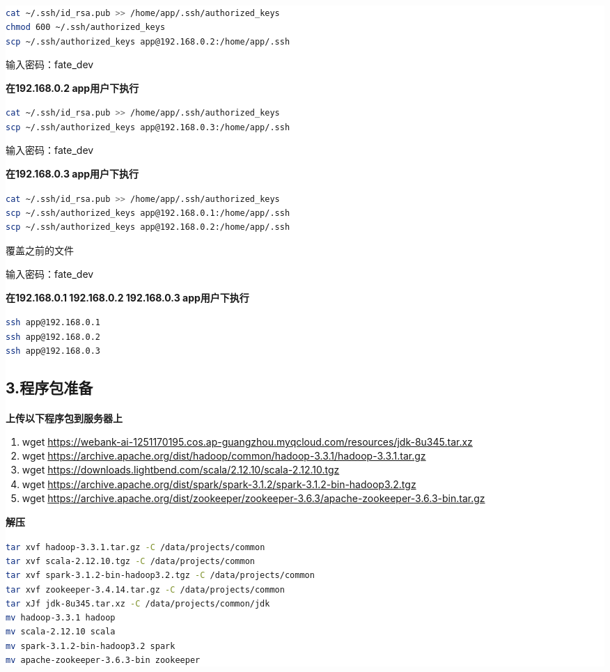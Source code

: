 ```bash
cat ~/.ssh/id_rsa.pub >> /home/app/.ssh/authorized_keys
chmod 600 ~/.ssh/authorized_keys
scp ~/.ssh/authorized_keys app@192.168.0.2:/home/app/.ssh
```

输入密码：fate_dev

**在192.168.0.2 app用户下执行**

```bash
cat ~/.ssh/id_rsa.pub >> /home/app/.ssh/authorized_keys
scp ~/.ssh/authorized_keys app@192.168.0.3:/home/app/.ssh
```

输入密码：fate_dev

**在192.168.0.3 app用户下执行**

```bash
cat ~/.ssh/id_rsa.pub >> /home/app/.ssh/authorized_keys
scp ~/.ssh/authorized_keys app@192.168.0.1:/home/app/.ssh
scp ~/.ssh/authorized_keys app@192.168.0.2:/home/app/.ssh
```

覆盖之前的文件

输入密码：fate_dev

**在192.168.0.1 192.168.0.2 192.168.0.3 app用户下执行**

```bash
ssh app@192.168.0.1
ssh app@192.168.0.2
ssh app@192.168.0.3
```

## 3.程序包准备

**上传以下程序包到服务器上**

1. wget https://webank-ai-1251170195.cos.ap-guangzhou.myqcloud.com/resources/jdk-8u345.tar.xz
2. wget https://archive.apache.org/dist/hadoop/common/hadoop-3.3.1/hadoop-3.3.1.tar.gz
3. wget https://downloads.lightbend.com/scala/2.12.10/scala-2.12.10.tgz
4. wget https://archive.apache.org/dist/spark/spark-3.1.2/spark-3.1.2-bin-hadoop3.2.tgz
5. wget https://archive.apache.org/dist/zookeeper/zookeeper-3.6.3/apache-zookeeper-3.6.3-bin.tar.gz

**解压**

```bash
tar xvf hadoop-3.3.1.tar.gz -C /data/projects/common
tar xvf scala-2.12.10.tgz -C /data/projects/common
tar xvf spark-3.1.2-bin-hadoop3.2.tgz -C /data/projects/common
tar xvf zookeeper-3.4.14.tar.gz -C /data/projects/common
tar xJf jdk-8u345.tar.xz -C /data/projects/common/jdk
mv hadoop-3.3.1 hadoop
mv scala-2.12.10 scala
mv spark-3.1.2-bin-hadoop3.2 spark
mv apache-zookeeper-3.6.3-bin zookeeper
```
